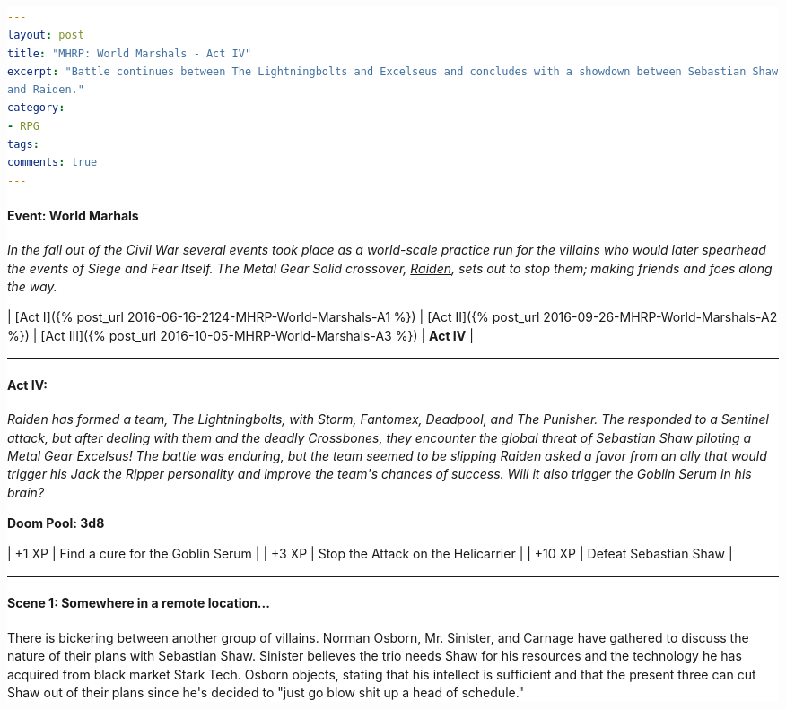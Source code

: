 ```yaml
---
layout: post
title: "MHRP: World Marshals - Act IV"
excerpt: "Battle continues between The Lightningbolts and Excelseus and concludes with a showdown between Sebastian Shaw and Raiden."
category:
- RPG
tags:
comments: true
---
```


#### Event:  World Marhals

*In the fall out of the Civil War several events took place as a world-scale practice run for the villains who would later spearhead the events
of Siege and Fear Itself.  The Metal Gear Solid crossover,
[Raiden](https://docs.google.com/spreadsheets/d/1p-WQgYI7Ct9d_1YGmA7DXQ6TMRv-c2dUVo1vQdtRU7M/edit?usp=sharing), sets out to stop them; making
friends and foes along the way.*

| [Act I]({% post_url 2016-06-16-2124-MHRP-World-Marshals-A1 %}) | [Act II]({% post_url 2016-09-26-MHRP-World-Marshals-A2 %}) | [Act III]({% post_url 2016-10-05-MHRP-World-Marshals-A3 %}) | **Act IV** |

-----

#### Act IV:

*Raiden has formed a team, The Lightningbolts, with Storm, Fantomex, Deadpool, and The Punisher.  The responded to a Sentinel attack, but after dealing
with them and the deadly Crossbones, they encounter the global threat of Sebastian Shaw piloting a Metal Gear Excelsus!  The battle was enduring, but the
team seemed to be slipping Raiden asked a favor from an ally that would trigger his Jack the Ripper personality and improve the team's chances of success.
Will it also trigger the Goblin Serum in his brain?*

**Doom Pool: 3d8**

| +1 XP | Find a cure for the Goblin Serum |
| +3 XP | Stop the Attack on the Helicarrier |
| +10 XP | Defeat Sebastian Shaw |

-----

#### Scene 1: Somewhere in a remote location...

There is bickering between another group of villains.  Norman Osborn, Mr. Sinister, and Carnage have gathered to discuss
the nature of their plans with Sebastian Shaw.  Sinister believes the trio needs Shaw for his resources and the technology he has acquired from black market
Stark Tech.  Osborn objects, stating that his intellect is sufficient and that the present three can cut Shaw out of their plans since he's decided to
"just go blow shit up a head of schedule."  
